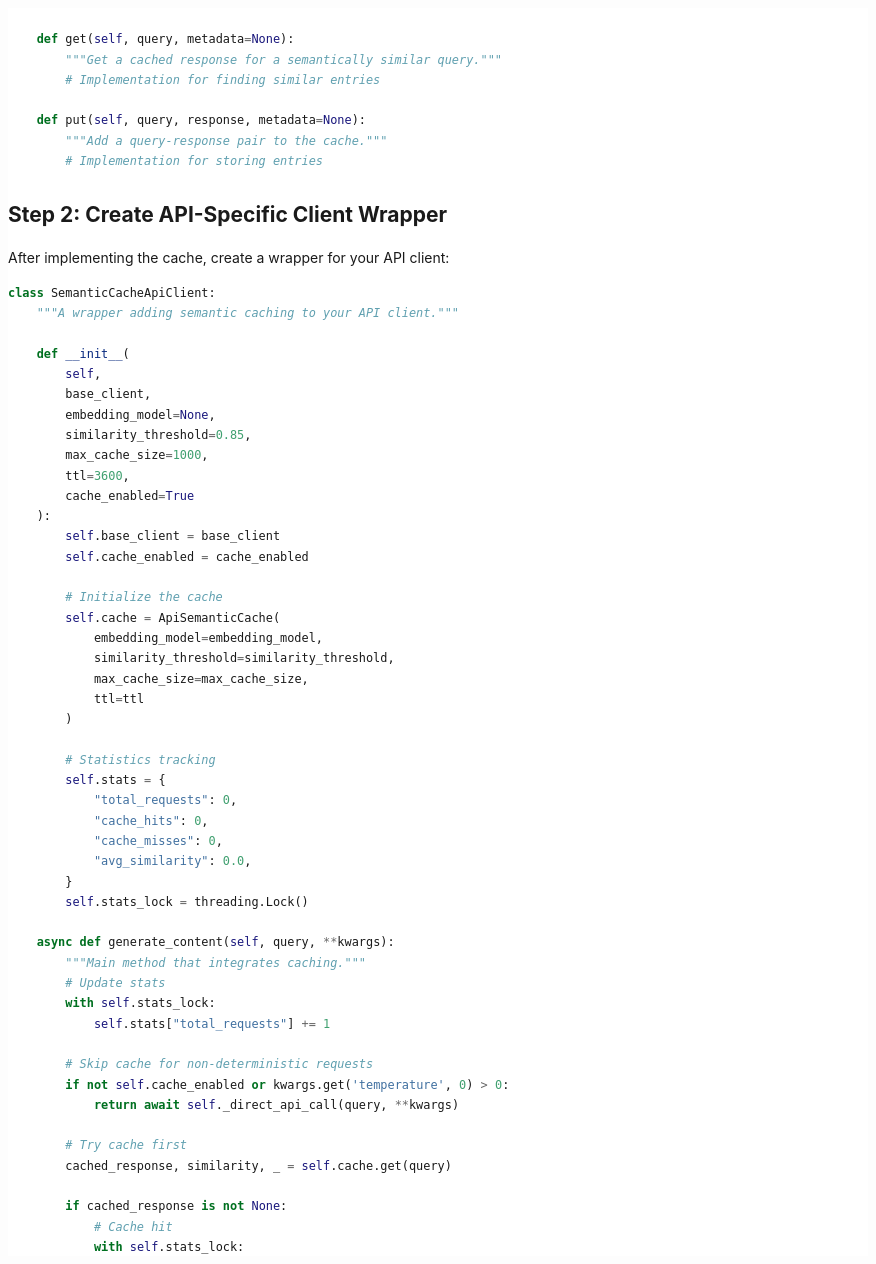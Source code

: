 ```python
        
    def get(self, query, metadata=None):
        """Get a cached response for a semantically similar query."""
        # Implementation for finding similar entries
        
    def put(self, query, response, metadata=None):
        """Add a query-response pair to the cache."""
        # Implementation for storing entries
```

## Step 2: Create API-Specific Client Wrapper

After implementing the cache, create a wrapper for your API client:

```python
class SemanticCacheApiClient:
    """A wrapper adding semantic caching to your API client."""
    
    def __init__(
        self,
        base_client,
        embedding_model=None,
        similarity_threshold=0.85,
        max_cache_size=1000,
        ttl=3600,
        cache_enabled=True
    ):
        self.base_client = base_client
        self.cache_enabled = cache_enabled
        
        # Initialize the cache
        self.cache = ApiSemanticCache(
            embedding_model=embedding_model,
            similarity_threshold=similarity_threshold,
            max_cache_size=max_cache_size,
            ttl=ttl
        )
        
        # Statistics tracking
        self.stats = {
            "total_requests": 0,
            "cache_hits": 0,
            "cache_misses": 0,
            "avg_similarity": 0.0,
        }
        self.stats_lock = threading.Lock()
    
    async def generate_content(self, query, **kwargs):
        """Main method that integrates caching."""
        # Update stats
        with self.stats_lock:
            self.stats["total_requests"] += 1
        
        # Skip cache for non-deterministic requests
        if not self.cache_enabled or kwargs.get('temperature', 0) > 0:
            return await self._direct_api_call(query, **kwargs)
        
        # Try cache first
        cached_response, similarity, _ = self.cache.get(query)
        
        if cached_response is not None:
            # Cache hit
            with self.stats_lock:
```
